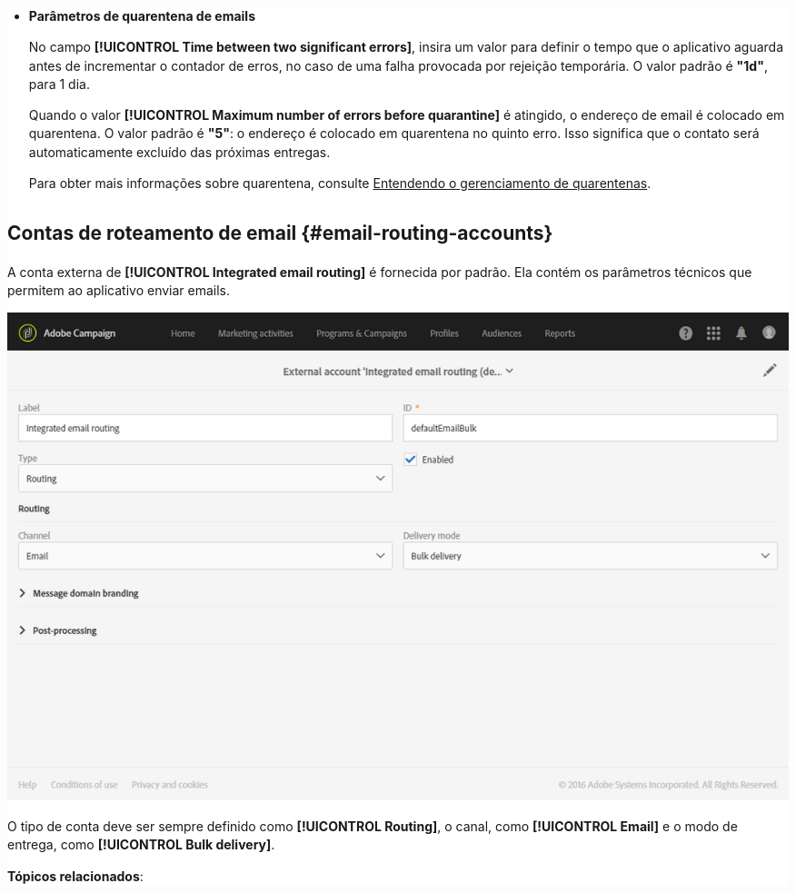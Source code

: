   

* **Parâmetros de quarentena de emails**

  No campo **[!UICONTROL Time between two significant errors]**, insira um valor para definir o tempo que o aplicativo aguarda antes de incrementar o contador de erros, no caso de uma falha provocada por rejeição temporária. O valor padrão é **&quot;1d&quot;**, para 1 dia.

  Quando o valor **[!UICONTROL Maximum number of errors before quarantine]** é atingido, o endereço de email é colocado em quarentena. O valor padrão é **&quot;5&quot;**: o endereço é colocado em quarentena no quinto erro. Isso significa que o contato será automaticamente excluído das próximas entregas.
  

  Para obter mais informações sobre quarentena, consulte [Entendendo o gerenciamento de quarentenas](../../sending/using/understanding-quarantine-management.md).

## Contas de roteamento de email {#email-routing-accounts}

A conta externa de **[!UICONTROL Integrated email routing]** é fornecida por padrão. Ela contém os parâmetros técnicos que permitem ao aplicativo enviar emails.

![](assets/channels_2.png)

O tipo de conta deve ser sempre definido como **[!UICONTROL Routing]**, o canal, como **[!UICONTROL Email]** e o modo de entrega, como **[!UICONTROL Bulk delivery]**.

**Tópicos relacionados**:
